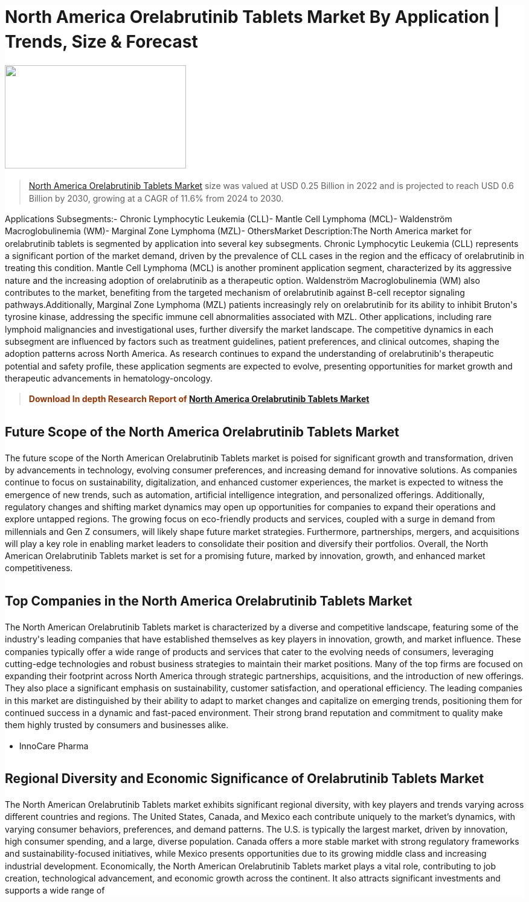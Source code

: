 <p><h1>North America Orelabrutinib Tablets Market By Application | Trends, Size & Forecast</h1><p><img class="aligncenter size-medium wp-image-105565" src="https://ffe5etoiles.com/wp-content/uploads/2025/01/MST7-300x171.png" alt="" width="300" height="171" /></p><blockquote><p><a href="https://www.verifiedmarketreports.com/download-sample/?rid=385144&utm_source=Github-NA&utm_medium=386" target="_blank">North America Orelabrutinib Tablets Market</a>  size was valued at USD 0.25 Billion in 2022 and is projected to reach USD 0.6 Billion by 2030, growing at a CAGR of 11.6% from 2024 to 2030.</p></blockquote>Applications Subsegments:- Chronic Lymphocytic Leukemia (CLL)- Mantle Cell Lymphoma (MCL)- Waldenström Macroglobulinemia (WM)- Marginal Zone Lymphoma (MZL)- OthersMarket Description:The North America market for orelabrutinib tablets is segmented by application into several key subsegments. Chronic Lymphocytic Leukemia (CLL) represents a significant portion of the market demand, driven by the prevalence of CLL cases in the region and the efficacy of orelabrutinib in treating this condition. Mantle Cell Lymphoma (MCL) is another prominent application segment, characterized by its aggressive nature and the increasing adoption of orelabrutinib as a therapeutic option. Waldenström Macroglobulinemia (WM) also contributes to the market, benefiting from the targeted mechanism of orelabrutinib against B-cell receptor signaling pathways.Additionally, Marginal Zone Lymphoma (MZL) patients increasingly rely on orelabrutinib for its ability to inhibit Bruton's tyrosine kinase, addressing the specific immune cell abnormalities associated with MZL. Other applications, including rare lymphoid malignancies and investigational uses, further diversify the market landscape. The competitive dynamics in each subsegment are influenced by factors such as treatment guidelines, patient preferences, and clinical outcomes, shaping the adoption patterns across North America. As research continues to expand the understanding of orelabrutinib's therapeutic potential and safety profile, these application segments are expected to evolve, presenting opportunities for market growth and therapeutic advancements in hematology-oncology.</p><blockquote><p><span style="color: #993300;"><strong>Download In depth Research Report of <a href="https://www.verifiedmarketreports.com/download-sample/?rid=385144&utm_source=Github-NA&utm_medium=386">North America Orelabrutinib Tablets Market</a></strong></span></p></blockquote><h2>Future Scope of the North America Orelabrutinib Tablets Market</h2><p>The future scope of the North American Orelabrutinib Tablets market is poised for significant growth and transformation, driven by advancements in technology, evolving consumer preferences, and increasing demand for innovative solutions. As companies continue to focus on sustainability, digitalization, and enhanced customer experiences, the market is expected to witness the emergence of new trends, such as automation, artificial intelligence integration, and personalized offerings. Additionally, regulatory changes and shifting market dynamics may open up opportunities for companies to expand their operations and explore untapped regions. The growing focus on eco-friendly products and services, coupled with a surge in demand from millennials and Gen Z consumers, will likely shape future market strategies. Furthermore, partnerships, mergers, and acquisitions will play a key role in enabling market leaders to consolidate their position and diversify their portfolios. Overall, the North American Orelabrutinib Tablets market is set for a promising future, marked by innovation, growth, and enhanced market competitiveness.</p><h2>Top Companies in the North America Orelabrutinib Tablets Market</h2><p>The North American Orelabrutinib Tablets market is characterized by a diverse and competitive landscape, featuring some of the industry's leading companies that have established themselves as key players in innovation, growth, and market influence. These companies typically offer a wide range of products and services that cater to the evolving needs of consumers, leveraging cutting-edge technologies and robust business strategies to maintain their market positions. Many of the top firms are focused on expanding their footprint across North America through strategic partnerships, acquisitions, and the introduction of new offerings. They also place a significant emphasis on sustainability, customer satisfaction, and operational efficiency. The leading companies in this market are distinguished by their ability to adapt to market changes and capitalize on emerging trends, positioning them for continued success in a dynamic and fast-paced environment. Their strong brand reputation and commitment to quality make them highly trusted by consumers and businesses alike.</p><p><ul><li>InnoCare Pharma</li></ul></p><h2>Regional Diversity and Economic Significance of Orelabrutinib Tablets Market</h2><p>The North American Orelabrutinib Tablets market exhibits significant regional diversity, with key players and trends varying across different countries and regions. The United States, Canada, and Mexico each contribute uniquely to the market’s dynamics, with varying consumer behaviors, preferences, and demand patterns. The U.S. is typically the largest market, driven by innovation, high consumer spending, and a large, diverse population. Canada offers a more stable market with strong regulatory frameworks and sustainability-focused initiatives, while Mexico presents opportunities due to its growing middle class and increasing industrial development. Economically, the North American Orelabrutinib Tablets market plays a vital role, contributing to job creation, technological advancement, and economic growth across the continent. It also attracts significant investments and supports a wide range of